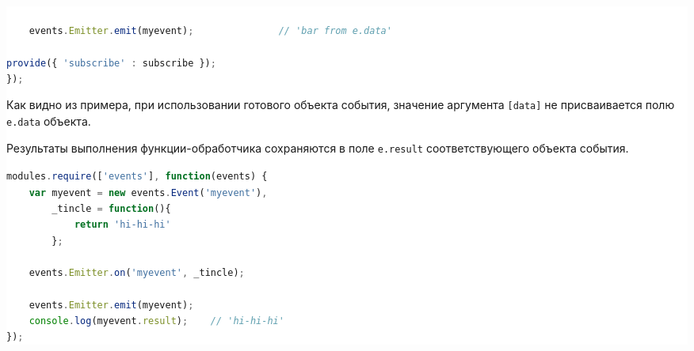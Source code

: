 ```js
    
    events.Emitter.emit(myevent);               // 'bar from e.data'

provide({ 'subscribe' : subscribe });
});
```

Как видно из примера, при использовании готового объекта события, значение аргумента `[data]` не присваивается полю `e.data` объекта.

Результаты выполнения функции-обработчика сохраняются в поле `e.result` соответствующего объекта события.

```js
modules.require(['events'], function(events) {
    var myevent = new events.Event('myevent'),
        _tincle = function(){ 
            return 'hi-hi-hi' 
        };

    events.Emitter.on('myevent', _tincle); 

    events.Emitter.emit(myevent);
    console.log(myevent.result);    // 'hi-hi-hi'
});
```

